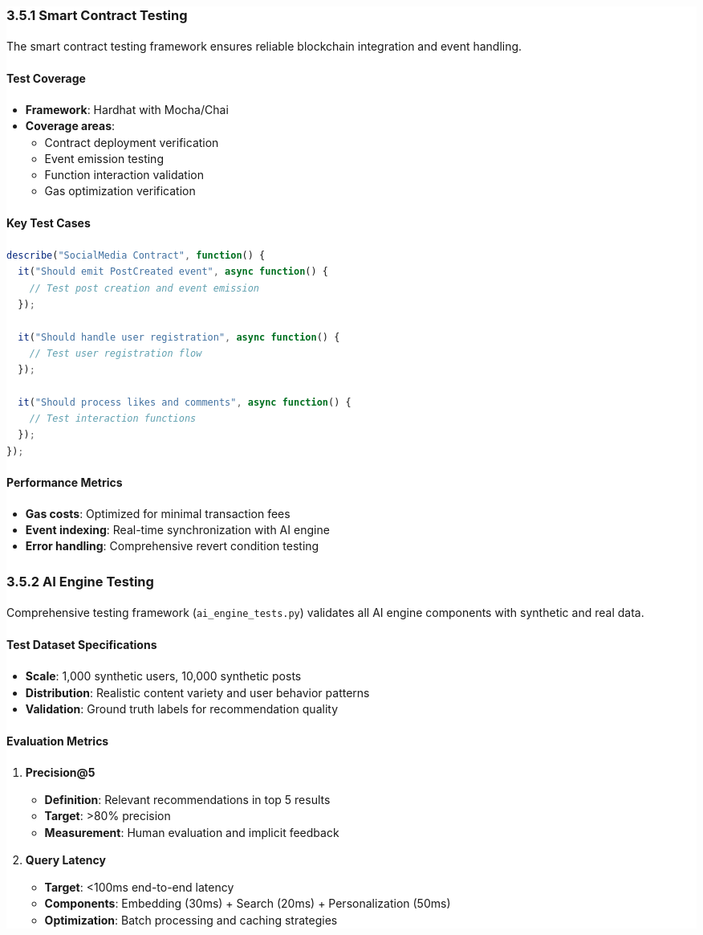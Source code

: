 ### 3.5.1 Smart Contract Testing

The smart contract testing framework ensures reliable blockchain integration and event handling.

#### Test Coverage
- **Framework**: Hardhat with Mocha/Chai
- **Coverage areas**:
  - Contract deployment verification
  - Event emission testing
  - Function interaction validation
  - Gas optimization verification

#### Key Test Cases
```javascript
describe("SocialMedia Contract", function() {
  it("Should emit PostCreated event", async function() {
    // Test post creation and event emission
  });
  
  it("Should handle user registration", async function() {
    // Test user registration flow
  });
  
  it("Should process likes and comments", async function() {
    // Test interaction functions
  });
});
```

#### Performance Metrics
- **Gas costs**: Optimized for minimal transaction fees
- **Event indexing**: Real-time synchronization with AI engine
- **Error handling**: Comprehensive revert condition testing

### 3.5.2 AI Engine Testing

Comprehensive testing framework (`ai_engine_tests.py`) validates all AI engine components with synthetic and real data.

#### Test Dataset Specifications
- **Scale**: 1,000 synthetic users, 10,000 synthetic posts
- **Distribution**: Realistic content variety and user behavior patterns
- **Validation**: Ground truth labels for recommendation quality

#### Evaluation Metrics

1. **Precision@5**
   - **Definition**: Relevant recommendations in top 5 results
   - **Target**: >80% precision
   - **Measurement**: Human evaluation and implicit feedback

2. **Query Latency**
   - **Target**: <100ms end-to-end latency
   - **Components**: Embedding (30ms) + Search (20ms) + Personalization (50ms)
   - **Optimization**: Batch processing and caching strategies
